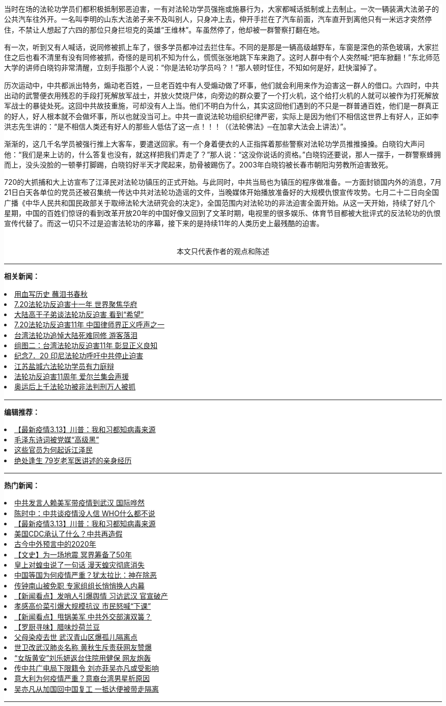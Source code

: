 <p>当时在场的法轮功学员们都积极抵制邪恶迫害，一有对法轮功学员强拖或施暴行为，大家都喊话抵制或上去制止。一次一辆装满大法弟子的公共汽车往外开。一名叫李明的山东大法弟子来不及叫别人，只身冲上去，伸开手拦在了汽车前面，汽车直开到离他只有一米远才突然停住，不禁让人想起了六四的那位只身拦坦克的英雄“王维林”。车虽然停了，他却被一群警察打翻在地。</p>
<p>有一次，听到又有人喊话，说同修被抓上车了，很多学员都冲过去拦住车。不同的是那是一辆高级越野车，车窗是深色的茶色玻璃，大家拦住之后也看不清里有没有同修被抓，奇怪的是司机不知为什么，慌慌张张地跳下车来跑了。这时人群中有个人突然喊:“把车掀翻！”东北师范大学的讲师白晓钧非常清醒，立刻手指那个人说：“你是法轮功学员吗？！”那人顿时怔住，不知如何是好，赶快溜掉了。</p>
<p>历次运动中，中共都派出特务，煽动老百姓，一旦老百姓中有人受煽动做了坏事，他们就会利用来作为迫害这一群人的借口。六四时，中共出动的武警便衣用残忍的手段打死解放军战士，并放火焚烧尸体，向旁边的群众要了一个打火机，这个给打火机的人就可以被作为打死解放军战士的暴徒处死。这回中共故技重施，可却没有人上当。他们不明白为什么，其实这回他们遇到的不只是一群普通百姓，他们是一群真正的好人，好人根本就不会做坏事，所以也就没当可上。中共一直说法轮功组织纪律严密，实际上是因为他们不相信这世界上有好人，正如李洪志先生讲的：“是不相信人类还有好人的那些人低估了这一点！！！（《法轮佛法》─在加拿大法会上讲法）”。</p>
<p>渐渐的，这几千名学员被强行推上大客车，要遣送回家。有一个身着便衣的人正指挥着那些警察对法轮功学员推推搡搡。白晓钧大声问他：“我们是来上访的，什么答复也没有，就这样把我们弄走了？”那人说：“这没你说话的资格。”白晓钧还要说，那人一摆手，一群警察蜂拥而上，没头没脸的一顿拳打脚踢，白晓钧好半天才爬起来，肋骨被踢伤了。2003年白晓钧被长春市朝阳沟劳教所迫害致死。</p>
<p>720的大抓捕和大上访宣布了江泽民对法轮功镇压的正式开始。与此同时，中共当局也为镇压的程序做准备。一方面封锁国内外的消息，7月21日白天各单位的党员还被召集统一传达中共对法轮功造谣的文件，当晚媒体开始播放准备好的大规模仇恨宣传攻势。七月二十二日向全国广播《中华人民共和国民政部关于取缔法轮大法研究会的决定》，全国范围内对法轮功的非法迫害全面开始。从这一天开始，持续了好几个星期，中国的百姓们惊讶的看到改革开放20年的中国好像又回到了文革时期，电视里的很多娱乐、体育节目都被大批评式的反法轮功的仇恨宣传代替了。而这一切只不过是迫害法轮功的序幕，接下来的是持续11年的人类历史上最残酷的迫害。<br />
<span style="color: #ffffff;">(http://www.dajiyuan.com)</span></p>
<p><center><span class="GY13">本文只代表作者的观点和陈述</span></center></p>

<hr>


<strong>相关新闻：</strong>
<li><a href="/gb/10/7/20/n2970630.md#1">用血写历史 蘸泪书春秋</a></li>
<li><a href="/gb/10/7/19/n2970221.md#1">7.20法轮功反迫害十一年 世界聚焦华府</a></li>
<li><a href="/gb/10/7/20/n2970889.md#1">大陆高干子弟谈法轮功反迫害 看到“希望”</a></li>
<li><a href="/gb/10/7/20/n2970872.md#1">7.20法轮功反迫害11年 中国律师界正义呼声之一</a></li>
<li><a href="/gb/10/7/20/n2970620.md#1">台湾法轮功追悼大陆死难同修 游客落泪</a></li>
<li><a href="/gb/10/7/20/n2970615.md#1">组图二：台湾法轮功反迫害11年 彰显正义良知</a></li>
<li><a href="/gb/10/7/19/n2970580.md#1">纪念7．20 印尼法轮功呼吁中共停止迫害</a></li>
<li><a href="/gb/10/7/19/n2970533.md#1">江苏盐城六法轮功学员有力庭辩</a></li>
<li><a href="/gb/10/7/19/n2970487.md#1">法轮功反迫害11周年     爱尔兰集会声援</a></li>
<li><a href="/gb/10/7/19/n2970404.md#1">奥运后上千法轮功被非法判刑万人被抓</a></li>
<hr>


<strong>编辑推荐：</strong>
<li><a href="/gb/20/3/12/n11936755.md#1">【最新疫情3.13】川普：我和习都知病毒来源</a></li>
<li><a href="/gb/17/11/26/n9894912.md#1" target="_blank">毛泽东诗词被党媒“高级黑”</a></li><li><a href="/gb/18/8/28/n10672014.md?dfh#1" target="_blank">这些官员为何起诉江泽民</a></li><li><a href="/gb/19/1/31/n11014025.md#1" target="_blank">绝处逢生 79岁老军医讲述的亲身经历</a></li>
<hr>

<strong>热门新闻：</strong>
<li><a href="/gb/20/3/12/n11936484.md#1">中共发言人赖美军带疫情到武汉 国际哗然</a></li>
<li><a href="/gb/20/3/13/n11937929.md#1">陈时中：中共谈疫情没人信 WHO什么都不说</a></li>
<li><a href="/gb/20/3/12/n11936755.md#1">【最新疫情3.13】川普：我和习都知病毒来源</a></li>
<li><a href="/gb/20/3/12/n11936666.md#1">美国CDC承认了什么？中共再造假</a></li>
<li><a href="/gb/20/2/18/n11877949.md#1">古今中外预言中的2020年</a></li>
<li><a href="/gb/20/3/5/n11918064.md#1">【文史】为一场地震 冥界筹备了50年</a></li>
<li><a href="/gb/20/3/6/n11920009.md#1">皇上对蝗虫说了一句话 漫天蝗灾彻底消失</a></li>
<li><a href="/gb/20/3/9/n11926997.md#1">中国等国为何疫情严重？犹太拉比：神在除恶</a></li>
<li><a href="/gb/20/3/12/n11934088.md#1">传钟南山被免职 专家组组长悄悄换人内幕</a></li>
<li><a href="/gb/20/3/12/n11936289.md#1">【新闻看点】发哨人引爆舆情 习访武汉 官宣破产</a></li>
<li><a href="/gb/20/3/12/n11936264.md#1">孝感高价菜引爆大规模抗议 市民怒喊“下课”</a></li>
<li><a href="/gb/20/3/13/n11938828.md#1">【新闻看点】甩锅美军 中共外交部演双簧？</a></li>
<li><a href="/gb/20/3/9/n11927966.md#1">【罗厨寻味】腊味炒荷兰豆</a></li>
<li><a href="/gb/20/3/13/n11938032.md#1">父母染疫去世 武汉青山区爆孤儿隔离点</a></li>
<li><a href="/gb/20/3/12/n11935159.md#1">世卫改武汉肺炎名称 黄秋生斥责获网友赞爆</a></li>
<li><a href="/gb/20/3/12/n11934318.md#1">“女版黄安”刘乐妍返台住院用健保 网友炮轰</a></li>
<li><a href="/gb/20/3/11/n11933566.md#1">传中共广电局下限籍令 刘亦菲吴亦凡或受影响</a></li>
<li><a href="/gb/20/3/12/n11936148.md#1">意大利为何疫情严重？意裔台湾男星析原因</a></li>
<li><a href="/gb/20/3/11/n11933325.md#1">吴亦凡从加国回中国复工 一抵达便被带走隔离</a></li>
<hr>
